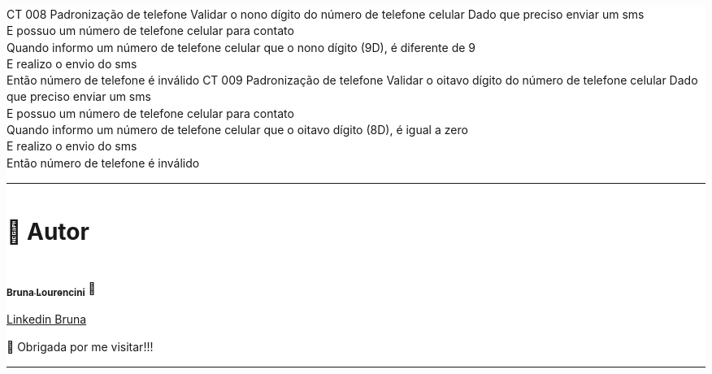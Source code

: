   </tr>  
  <tr>
    <td align="center">CT</td>
    <td align="center">008</td>
    <td align="left">Padronização de telefone</td>
    <td align="left">Validar o nono dígito do número de telefone celular</td>
    <td align="left">
        Dado que preciso enviar um sms</br>
				E possuo um número de telefone celular para contato</br>
				Quando informo um número de telefone celular que o nono dígito (9D), é diferente de 9</br>
				E realizo o envio do sms</br>
				Então número de telefone é inválido</td>
    
  </tr>  
  <tr>
    <td align="center">CT</td>
    <td align="center">009</td>
    <td align="left">Padronização de telefone</td>
    <td align="left">Validar o oitavo dígito do número de telefone celular</td>
    <td align="left">
        Dado que preciso enviar um sms</br>
				E possuo um número de telefone celular para contato</br>
				Quando informo um número de telefone celular que o oitavo dígito (8D), é igual a zero</br>
				E realizo o envio do sms</br>
				Então número de telefone é inválido</td>
    
  </tr> 
  
</table>

---


# 🦸 Autor

<a href="https://www.linkedin.com/in/bruna-l-a5068b128/">
 <img style="border-radius: 50%;" src="https://media.licdn.com/dms/image/C4D03AQHExWC0GKRyhQ/profile-displayphoto-shrink_200_200/0/1658924806138?e=1684972800&v=beta&t=u94kTuUiVDuDX4zaN8cgCGM63LJpFXGQIb6gj8vPJjg" width="100px;" alt=""/>
 <br />
 <sub><b>Bruna Lourencini</b></sub></a> 🚀</a>
 <br />

[Linkedin Bruna](https://www.linkedin.com/in/bruna-l-a5068b128/) 



💜 Obrigada por me visitar!!!

---
